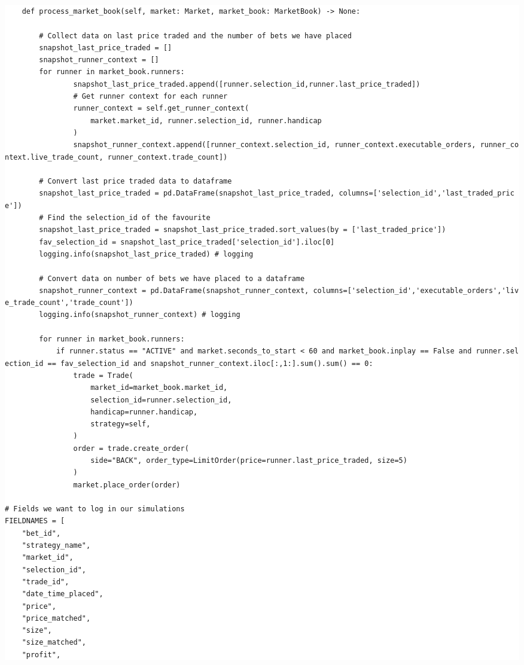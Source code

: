         def process_market_book(self, market: Market, market_book: MarketBook) -> None:
            
            # Collect data on last price traded and the number of bets we have placed
            snapshot_last_price_traded = []
            snapshot_runner_context = []
            for runner in market_book.runners:
                    snapshot_last_price_traded.append([runner.selection_id,runner.last_price_traded])
                    # Get runner context for each runner
                    runner_context = self.get_runner_context(
                        market.market_id, runner.selection_id, runner.handicap
                    )
                    snapshot_runner_context.append([runner_context.selection_id, runner_context.executable_orders, runner_context.live_trade_count, runner_context.trade_count])

            # Convert last price traded data to dataframe
            snapshot_last_price_traded = pd.DataFrame(snapshot_last_price_traded, columns=['selection_id','last_traded_price'])
            # Find the selection_id of the favourite
            snapshot_last_price_traded = snapshot_last_price_traded.sort_values(by = ['last_traded_price'])
            fav_selection_id = snapshot_last_price_traded['selection_id'].iloc[0]
            logging.info(snapshot_last_price_traded) # logging

            # Convert data on number of bets we have placed to a dataframe
            snapshot_runner_context = pd.DataFrame(snapshot_runner_context, columns=['selection_id','executable_orders','live_trade_count','trade_count'])
            logging.info(snapshot_runner_context) # logging

            for runner in market_book.runners:
                if runner.status == "ACTIVE" and market.seconds_to_start < 60 and market_book.inplay == False and runner.selection_id == fav_selection_id and snapshot_runner_context.iloc[:,1:].sum().sum() == 0:
                    trade = Trade(
                        market_id=market_book.market_id,
                        selection_id=runner.selection_id,
                        handicap=runner.handicap,
                        strategy=self,
                    )
                    order = trade.create_order(
                        side="BACK", order_type=LimitOrder(price=runner.last_price_traded, size=5)
                    )
                    market.place_order(order)

    # Fields we want to log in our simulations
    FIELDNAMES = [
        "bet_id",
        "strategy_name",
        "market_id",
        "selection_id",
        "trade_id",
        "date_time_placed",
        "price",
        "price_matched",
        "size",
        "size_matched",
        "profit",